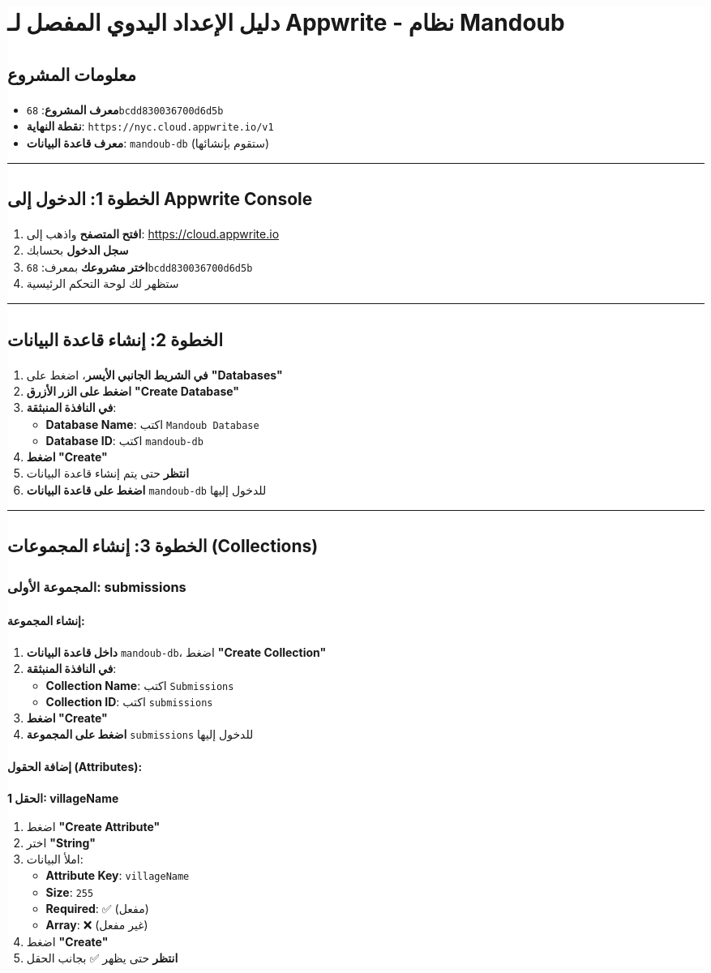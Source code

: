 # دليل الإعداد اليدوي المفصل لـ Appwrite - نظام Mandoub

## معلومات المشروع
- **معرف المشروع**: `68bcdd830036700d6d5b`
- **نقطة النهاية**: `https://nyc.cloud.appwrite.io/v1`
- **معرف قاعدة البيانات**: `mandoub-db` (ستقوم بإنشائها)

---

## الخطوة 1: الدخول إلى Appwrite Console

1. **افتح المتصفح** واذهب إلى: https://cloud.appwrite.io
2. **سجل الدخول** بحسابك
3. **اختر مشروعك** بمعرف: `68bcdd830036700d6d5b`
4. ستظهر لك لوحة التحكم الرئيسية

---

## الخطوة 2: إنشاء قاعدة البيانات

1. **في الشريط الجانبي الأيسر**، اضغط على **"Databases"**
2. **اضغط على الزر الأزرق** **"Create Database"**
3. **في النافذة المنبثقة**:
   - **Database Name**: اكتب `Mandoub Database`
   - **Database ID**: اكتب `mandoub-db`
4. **اضغط "Create"**
5. **انتظر** حتى يتم إنشاء قاعدة البيانات
6. **اضغط على قاعدة البيانات** `mandoub-db` للدخول إليها

---

## الخطوة 3: إنشاء المجموعات (Collections)

### المجموعة الأولى: submissions

#### إنشاء المجموعة:
1. **داخل قاعدة البيانات** `mandoub-db`، اضغط **"Create Collection"**
2. **في النافذة المنبثقة**:
   - **Collection Name**: اكتب `Submissions`
   - **Collection ID**: اكتب `submissions`
3. **اضغط "Create"**
4. **اضغط على المجموعة** `submissions` للدخول إليها

#### إضافة الحقول (Attributes):

**الحقل 1: villageName**
1. اضغط **"Create Attribute"**
2. اختر **"String"**
3. املأ البيانات:
   - **Attribute Key**: `villageName`
   - **Size**: `255`
   - **Required**: ✅ (مفعل)
   - **Array**: ❌ (غير مفعل)
4. اضغط **"Create"**
5. **انتظر** حتى يظهر ✅ بجانب الحقل
